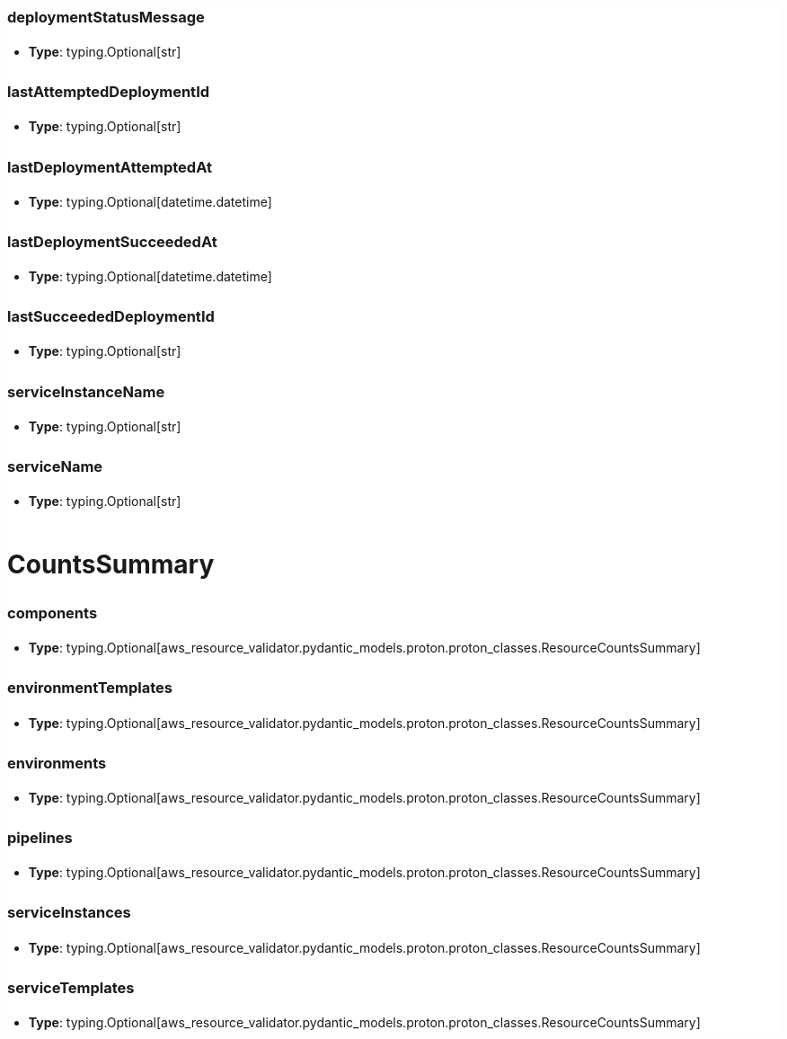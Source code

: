 ### deploymentStatusMessage
- **Type**: typing.Optional[str]

### lastAttemptedDeploymentId
- **Type**: typing.Optional[str]

### lastDeploymentAttemptedAt
- **Type**: typing.Optional[datetime.datetime]

### lastDeploymentSucceededAt
- **Type**: typing.Optional[datetime.datetime]

### lastSucceededDeploymentId
- **Type**: typing.Optional[str]

### serviceInstanceName
- **Type**: typing.Optional[str]

### serviceName
- **Type**: typing.Optional[str]


# CountsSummary

### components
- **Type**: typing.Optional[aws_resource_validator.pydantic_models.proton.proton_classes.ResourceCountsSummary]

### environmentTemplates
- **Type**: typing.Optional[aws_resource_validator.pydantic_models.proton.proton_classes.ResourceCountsSummary]

### environments
- **Type**: typing.Optional[aws_resource_validator.pydantic_models.proton.proton_classes.ResourceCountsSummary]

### pipelines
- **Type**: typing.Optional[aws_resource_validator.pydantic_models.proton.proton_classes.ResourceCountsSummary]

### serviceInstances
- **Type**: typing.Optional[aws_resource_validator.pydantic_models.proton.proton_classes.ResourceCountsSummary]

### serviceTemplates
- **Type**: typing.Optional[aws_resource_validator.pydantic_models.proton.proton_classes.ResourceCountsSummary]
